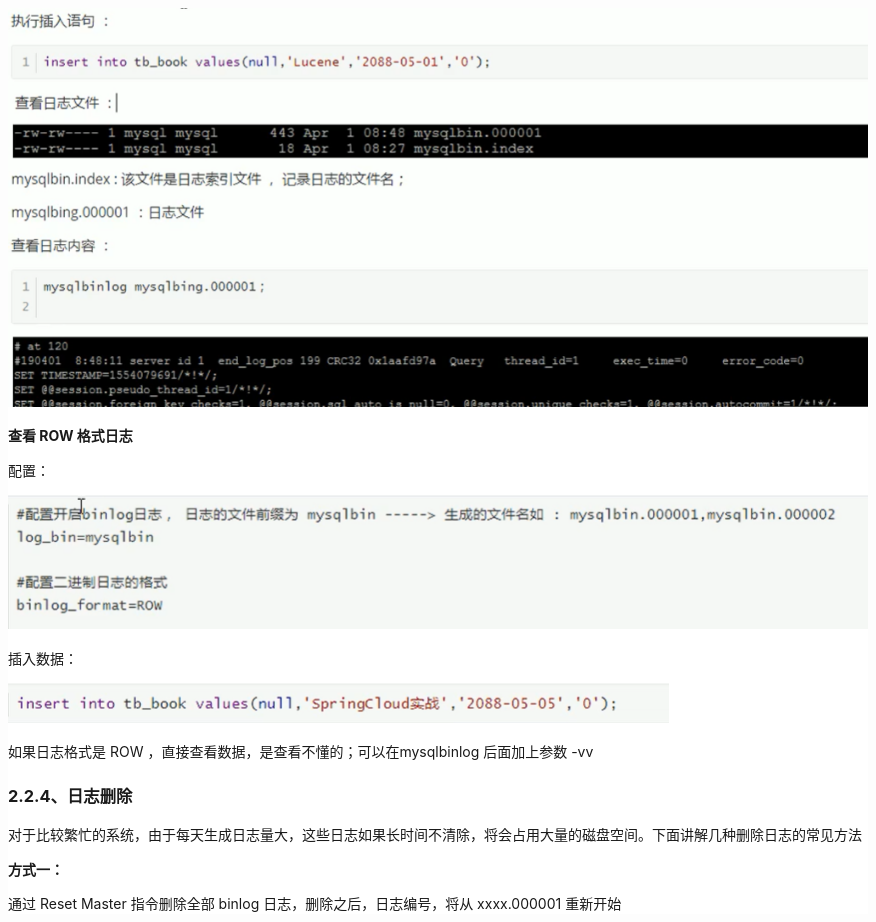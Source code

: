 ![image-20200719150011272](images/image-20200719150011272.png)



**查看 ROW 格式日志**

配置：

![image-20200719150120186](images/image-20200719150120186.png)

插入数据：

![image-20200719150156526](images/image-20200719150156526.png)

如果日志格式是 ROW ，直接查看数据，是查看不懂的；可以在mysqlbinlog 后面加上参数 -vv



### 2.2.4、日志删除

对于比较繁忙的系统，由于每天生成日志量大，这些日志如果长时间不清除，将会占用大量的磁盘空间。下面讲解几种删除日志的常见方法

**方式一：**

通过 Reset Master 指令删除全部 binlog 日志，删除之后，日志编号，将从 xxxx.000001 重新开始
